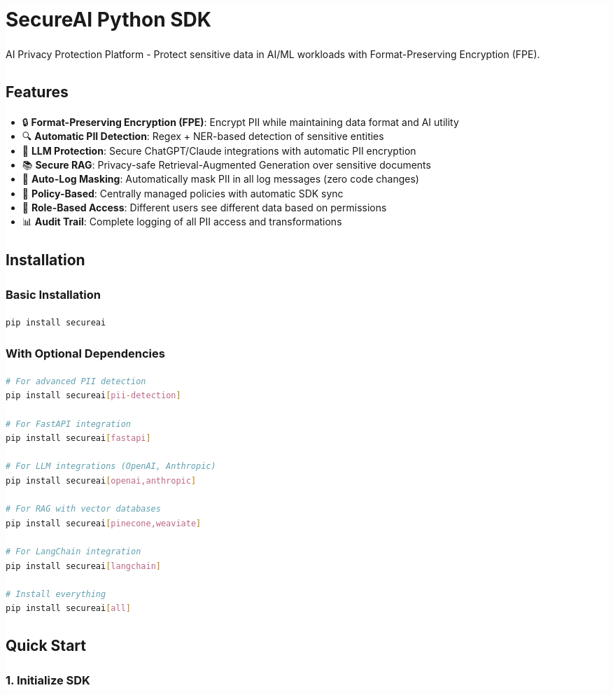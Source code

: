 # SecureAI Python SDK

AI Privacy Protection Platform - Protect sensitive data in AI/ML workloads with Format-Preserving Encryption (FPE).

## Features

- 🔒 **Format-Preserving Encryption (FPE)**: Encrypt PII while maintaining data format and AI utility
- 🔍 **Automatic PII Detection**: Regex + NER-based detection of sensitive entities
- 🤖 **LLM Protection**: Secure ChatGPT/Claude integrations with automatic PII encryption
- 📚 **Secure RAG**: Privacy-safe Retrieval-Augmented Generation over sensitive documents
- 📝 **Auto-Log Masking**: Automatically mask PII in all log messages (zero code changes)
- 🎯 **Policy-Based**: Centrally managed policies with automatic SDK sync
- 🔐 **Role-Based Access**: Different users see different data based on permissions
- 📊 **Audit Trail**: Complete logging of all PII access and transformations

## Installation

### Basic Installation

```bash
pip install secureai
```

### With Optional Dependencies

```bash
# For advanced PII detection
pip install secureai[pii-detection]

# For FastAPI integration
pip install secureai[fastapi]

# For LLM integrations (OpenAI, Anthropic)
pip install secureai[openai,anthropic]

# For RAG with vector databases
pip install secureai[pinecone,weaviate]

# For LangChain integration
pip install secureai[langchain]

# Install everything
pip install secureai[all]
```

## Quick Start

### 1. Initialize SDK
